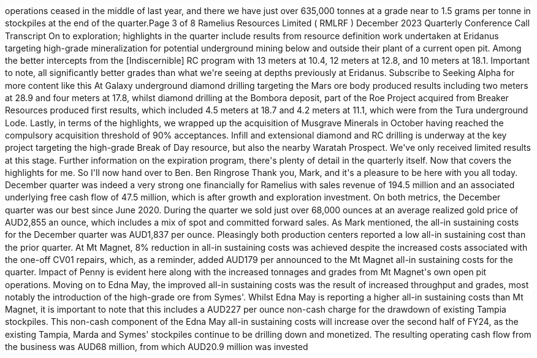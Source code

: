 operations ceased in the middle of last year, and there we have just over 635,000 tonnes at a grade near to 1.5 
grams per tonne in stockpiles at the end of the quarter.Page 3 of 8
Ramelius Resources Limited ( RMLRF ) December 2023 Quarterly Conference Call Transcript
On to exploration; highlights in the quarter include results from resource definition work undertaken at Eridanus 
targeting high-grade mineralization for potential underground mining below and outside their plant of a current open 
pit. Among the better intercepts from the [Indiscernible] RC program with 13 meters at 10.4, 12 meters at 12.8, and 
10 meters at 18.1. Important to note, all significantly better grades than what we're seeing at depths previously at 
Eridanus.
Subscribe to Seeking Alpha for more content like this
At Galaxy underground diamond drilling targeting the Mars ore body produced results including two meters at 28.9 
and four meters at 17.8, whilst diamond drilling at the Bombora deposit, part of the Roe Project acquired from 
Breaker Resources produced first results, which included 4.5 meters at 18.7 and 4.2 meters at 11.1, which were 
from the Tura underground Lode.
Lastly, in terms of the highlights, we wrapped up the acquisition of Musgrave Minerals in October having reached 
the compulsory acquisition threshold of 90% acceptances. Infill and extensional diamond and RC drilling is 
underway at the key project targeting the high-grade Break of Day resource, but also the nearby Waratah 
Prospect. We've only received limited results at this stage. Further information on the expiration program, there's 
plenty of detail in the quarterly itself.
Now that covers the highlights for me. So I'll now hand over to Ben.
Ben Ringrose
Thank you, Mark, and it's a pleasure to be here with you all today. December quarter was indeed a very strong one 
financially for Ramelius with sales revenue of 194.5 million and an associated underlying free cash flow of 47.5 
million, which is after growth and exploration investment. On both metrics, the December quarter was our best since 
June 2020. During the quarter we sold just over 68,000 ounces at an average realized gold price of AUD2,855 an 
ounce, which includes a mix of spot and committed forward sales.
As Mark mentioned, the all-in sustaining costs for the December quarter was AUD1,837 per ounce. Pleasingly both 
production centers reported a low all-in sustaining cost than the prior quarter. At Mt Magnet, 8% reduction in all-in 
sustaining costs was achieved despite the increased costs associated with the one-off CV01 repairs, which, as a 
reminder, added AUD179 per announced to the Mt Magnet all-in sustaining costs for the quarter. Impact of Penny is 
evident here along with the increased tonnages and grades from Mt Magnet's own open pit operations.
Moving on to Edna May, the improved all-in sustaining costs was the result of increased throughput and grades, 
most notably the introduction of the high-grade ore from Symes'. Whilst Edna May is reporting a higher all-in 
sustaining costs than Mt Magnet, it is important to note that this includes a AUD227 per ounce non-cash charge for 
the drawdown of existing Tampia stockpiles. This non-cash component of the Edna May all-in sustaining costs will 
increase over the second half of FY24, as the existing Tampia, Marda and Symes' stockpiles continue to be drilling 
down and monetized.
The resulting operating cash flow from the business was AUD68 million, from which AUD20.9 million was invested 